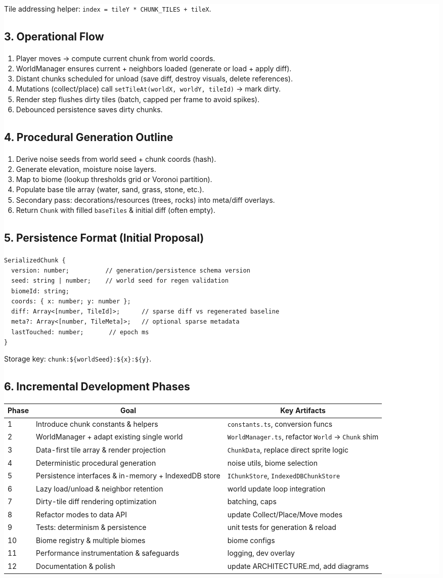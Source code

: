 Tile addressing helper: `index = tileY * CHUNK_TILES + tileX`.

## 3. Operational Flow
1. Player moves → compute current chunk from world coords.
2. WorldManager ensures current + neighbors loaded (generate or load + apply diff).
3. Distant chunks scheduled for unload (save diff, destroy visuals, delete references).
4. Mutations (collect/place) call `setTileAt(worldX, worldY, tileId)` → mark dirty.
5. Render step flushes dirty tiles (batch, capped per frame to avoid spikes).
6. Debounced persistence saves dirty chunks.

## 4. Procedural Generation Outline
1. Derive noise seeds from world seed + chunk coords (hash).
2. Generate elevation, moisture noise layers.
3. Map to biome (lookup thresholds grid or Voronoi partition).
4. Populate base tile array (water, sand, grass, stone, etc.).
5. Secondary pass: decorations/resources (trees, rocks) into meta/diff overlays.
6. Return `Chunk` with filled `baseTiles` & initial diff (often empty).

## 5. Persistence Format (Initial Proposal)

```
SerializedChunk {
  version: number;          // generation/persistence schema version
  seed: string | number;    // world seed for regen validation
  biomeId: string;
  coords: { x: number; y: number };
  diff: Array<[number, TileId]>;      // sparse diff vs regenerated baseline
  meta?: Array<[number, TileMeta]>;   // optional sparse metadata
  lastTouched: number;       // epoch ms
}
```

Storage key: `chunk:${worldSeed}:${x}:${y}`.

## 6. Incremental Development Phases

| Phase | Goal | Key Artifacts |
|-------|------|---------------|
| 1 | Introduce chunk constants & helpers | `constants.ts`, conversion funcs |
| 2 | WorldManager + adapt existing single world | `WorldManager.ts`, refactor `World` → `Chunk` shim |
| 3 | Data-first tile array & render projection | `ChunkData`, replace direct sprite logic |
| 4 | Deterministic procedural generation | noise utils, biome selection |
| 5 | Persistence interfaces & in-memory + IndexedDB store | `IChunkStore`, `IndexedDBChunkStore` |
| 6 | Lazy load/unload & neighbor retention | world update loop integration |
| 7 | Dirty-tile diff rendering optimization | batching, caps |
| 8 | Refactor modes to data API | update Collect/Place/Move modes |
| 9 | Tests: determinism & persistence | unit tests for generation & reload |
| 10 | Biome registry & multiple biomes | biome configs |
| 11 | Performance instrumentation & safeguards | logging, dev overlay |
| 12 | Documentation & polish | update ARCHITECTURE.md, add diagrams |
